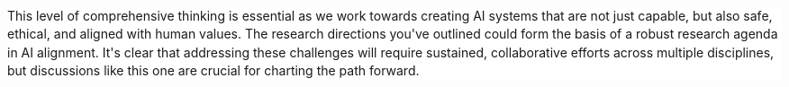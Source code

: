 This level of comprehensive thinking is essential as we work towards creating AI systems that are not just capable, but also safe, ethical, and aligned with human values. The research directions you've outlined could form the basis of a robust research agenda in AI alignment. It's clear that addressing these challenges will require sustained, collaborative efforts across multiple disciplines, but discussions like this one are crucial for charting the path forward.

